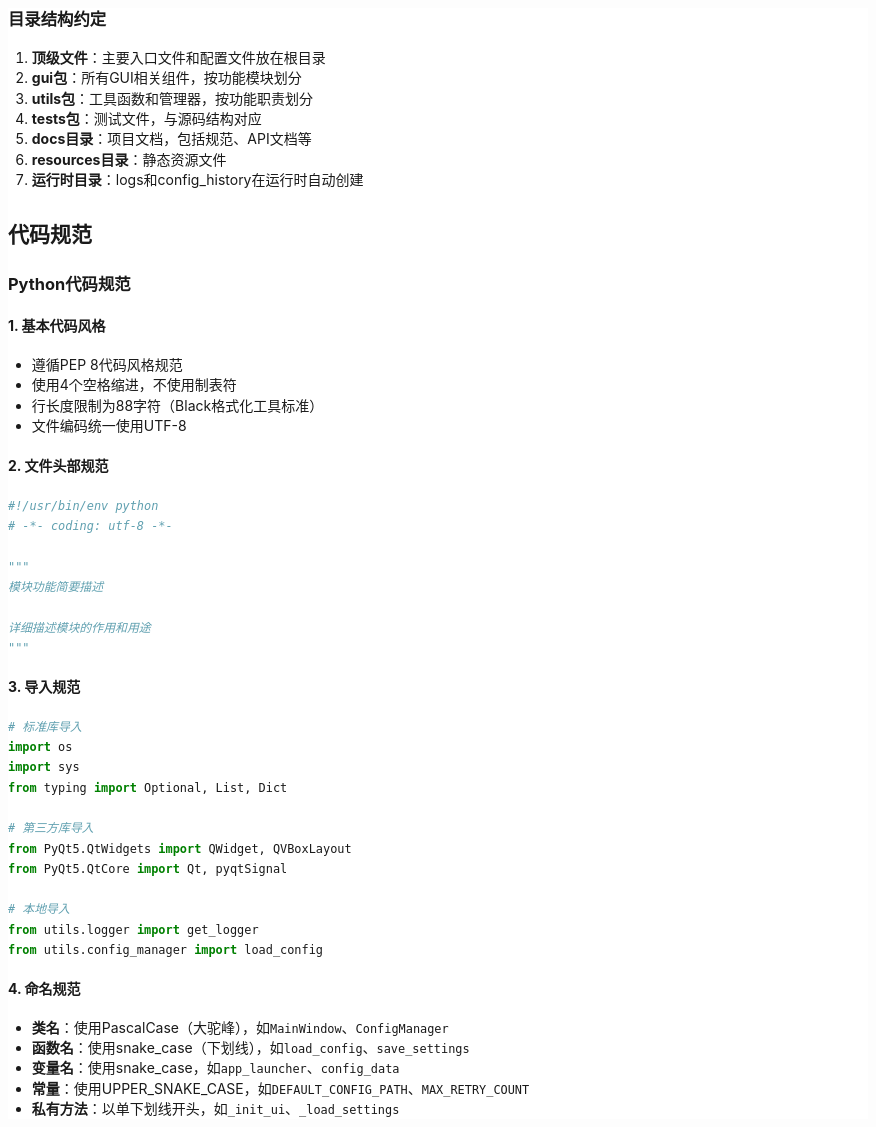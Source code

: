 ### 目录结构约定

1. **顶级文件**：主要入口文件和配置文件放在根目录
2. **gui包**：所有GUI相关组件，按功能模块划分
3. **utils包**：工具函数和管理器，按功能职责划分
4. **tests包**：测试文件，与源码结构对应
5. **docs目录**：项目文档，包括规范、API文档等
6. **resources目录**：静态资源文件
7. **运行时目录**：logs和config_history在运行时自动创建

## 代码规范

### Python代码规范

#### 1. 基本代码风格
- 遵循PEP 8代码风格规范
- 使用4个空格缩进，不使用制表符
- 行长度限制为88字符（Black格式化工具标准）
- 文件编码统一使用UTF-8

#### 2. 文件头部规范
```python
#!/usr/bin/env python
# -*- coding: utf-8 -*-

"""
模块功能简要描述

详细描述模块的作用和用途
"""
```

#### 3. 导入规范
```python
# 标准库导入
import os
import sys
from typing import Optional, List, Dict

# 第三方库导入
from PyQt5.QtWidgets import QWidget, QVBoxLayout
from PyQt5.QtCore import Qt, pyqtSignal

# 本地导入
from utils.logger import get_logger
from utils.config_manager import load_config
```

#### 4. 命名规范
- **类名**：使用PascalCase（大驼峰），如`MainWindow`、`ConfigManager`
- **函数名**：使用snake_case（下划线），如`load_config`、`save_settings`
- **变量名**：使用snake_case，如`app_launcher`、`config_data`
- **常量**：使用UPPER_SNAKE_CASE，如`DEFAULT_CONFIG_PATH`、`MAX_RETRY_COUNT`
- **私有方法**：以单下划线开头，如`_init_ui`、`_load_settings`
